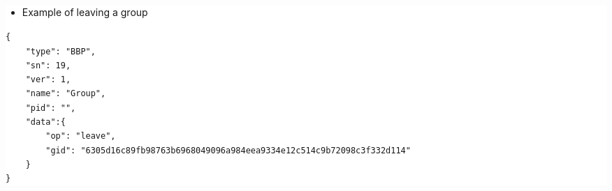 * Example of leaving a group

```
{
    "type": "BBP",
    "sn": 19,
    "ver": 1,
    "name": "Group",
    "pid": "",
    "data":{
        "op": "leave",
        "gid": "6305d16c89fb98763b6968049096a984eea9334e12c514c9b72098c3f332d114"
    }
}
```